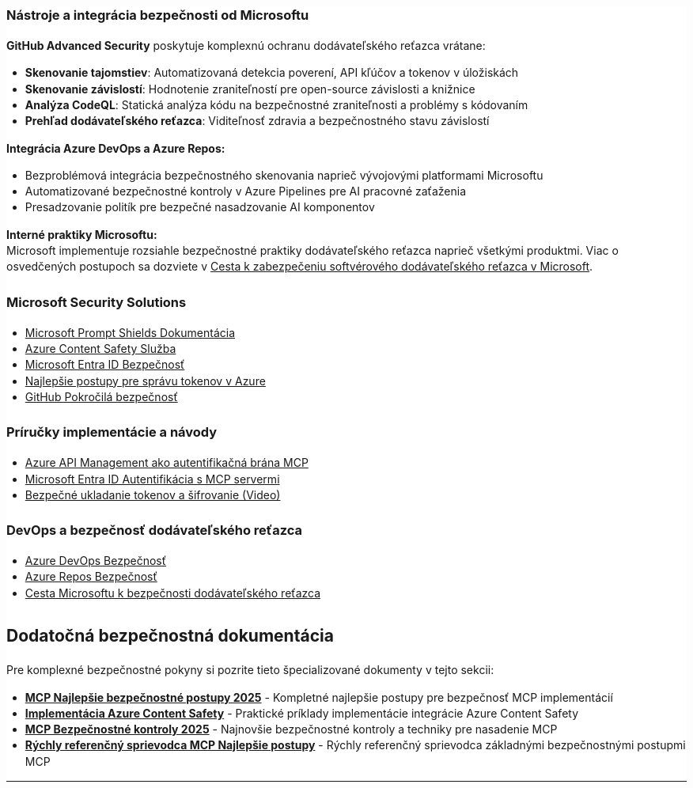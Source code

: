 ### Nástroje a integrácia bezpečnosti od Microsoftu  

**GitHub Advanced Security** poskytuje komplexnú ochranu dodávateľského reťazca vrátane:  
- **Skenovanie tajomstiev**: Automatizovaná detekcia poverení, API kľúčov a tokenov v úložiskách  
- **Skenovanie závislostí**: Hodnotenie zraniteľností pre open-source závislosti a knižnice  
- **Analýza CodeQL**: Statická analýza kódu na bezpečnostné zraniteľnosti a problémy s kódovaním  
- **Prehľad dodávateľského reťazca**: Viditeľnosť zdravia a bezpečnostného stavu závislostí  

**Integrácia Azure DevOps a Azure Repos:**  
- Bezproblémová integrácia bezpečnostného skenovania naprieč vývojovými platformami Microsoftu  
- Automatizované bezpečnostné kontroly v Azure Pipelines pre AI pracovné zaťaženia  
- Presadzovanie politík pre bezpečné nasadzovanie AI komponentov  

**Interné praktiky Microsoftu:**  
Microsoft implementuje rozsiahle bezpečnostné praktiky dodávateľského reťazca naprieč všetkými produktmi. Viac o osvedčených postupoch sa dozviete v [Cesta k zabezpečeniu softvérového dodávateľského reťazca v Microsoft](https://devblogs.microsoft.com/engineering-at-microsoft/the-journey-to-secure-the-software-supply-chain-at-microsoft/).  


### **Microsoft Security Solutions**
- [Microsoft Prompt Shields Dokumentácia](https://learn.microsoft.com/azure/ai-services/content-safety/concepts/jailbreak-detection)
- [Azure Content Safety Služba](https://learn.microsoft.com/azure/ai-services/content-safety/)
- [Microsoft Entra ID Bezpečnosť](https://learn.microsoft.com/entra/identity-platform/secure-least-privileged-access)
- [Najlepšie postupy pre správu tokenov v Azure](https://learn.microsoft.com/entra/identity-platform/access-tokens)
- [GitHub Pokročilá bezpečnosť](https://github.com/security/advanced-security)

### **Príručky implementácie a návody**
- [Azure API Management ako autentifikačná brána MCP](https://techcommunity.microsoft.com/blog/integrationsonazureblog/azure-api-management-your-auth-gateway-for-mcp-servers/4402690)
- [Microsoft Entra ID Autentifikácia s MCP servermi](https://den.dev/blog/mcp-server-auth-entra-id-session/)
- [Bezpečné ukladanie tokenov a šifrovanie (Video)](https://youtu.be/uRdX37EcCwg?si=6fSChs1G4glwXRy2)

### **DevOps a bezpečnosť dodávateľského reťazca**
- [Azure DevOps Bezpečnosť](https://azure.microsoft.com/products/devops)
- [Azure Repos Bezpečnosť](https://azure.microsoft.com/products/devops/repos/)
- [Cesta Microsoftu k bezpečnosti dodávateľského reťazca](https://devblogs.microsoft.com/engineering-at-microsoft/the-journey-to-secure-the-software-supply-chain-at-microsoft/)

## **Dodatočná bezpečnostná dokumentácia**

Pre komplexné bezpečnostné pokyny si pozrite tieto špecializované dokumenty v tejto sekcii:

- **[MCP Najlepšie bezpečnostné postupy 2025](./mcp-security-best-practices-2025.md)** - Kompletné najlepšie postupy pre bezpečnosť MCP implementácií
- **[Implementácia Azure Content Safety](./azure-content-safety-implementation.md)** - Praktické príklady implementácie integrácie Azure Content Safety  
- **[MCP Bezpečnostné kontroly 2025](./mcp-security-controls-2025.md)** - Najnovšie bezpečnostné kontroly a techniky pre nasadenie MCP
- **[Rýchly referenčný sprievodca MCP Najlepšie postupy](./mcp-best-practices.md)** - Rýchly referenčný sprievodca základnými bezpečnostnými postupmi MCP

---